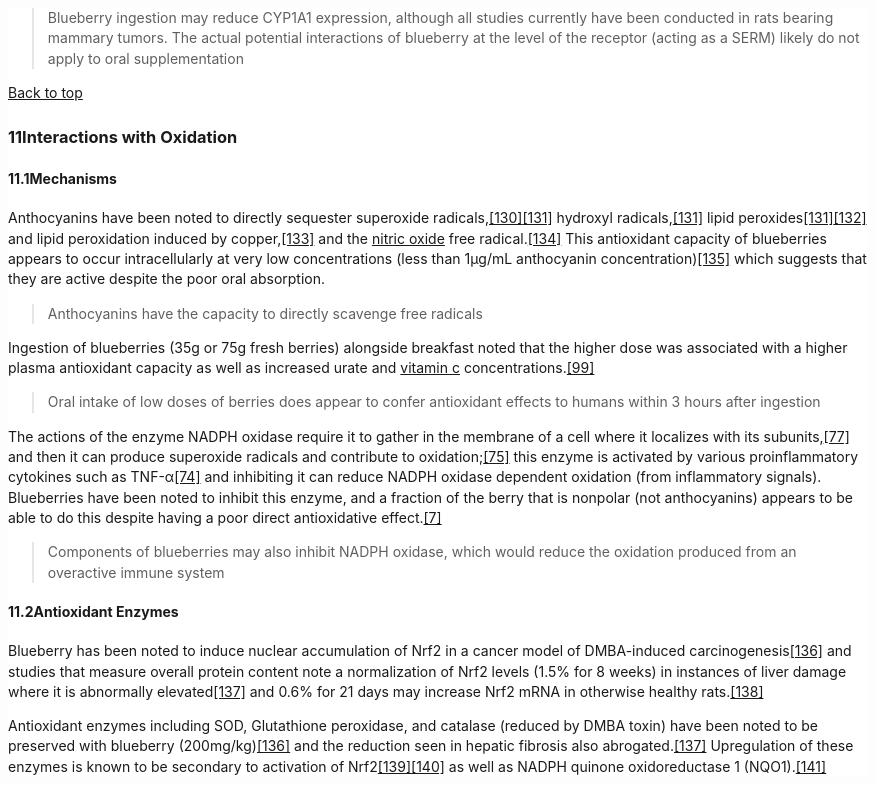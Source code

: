 

> Blueberry ingestion may reduce CYP1A1 expression, although all studies currently have been conducted in rats bearing mammary tumors. The actual potential interactions of blueberry at the level of the receptor (acting as a SERM) likely do not apply to oral supplementation


[Back to top](#c-interactions-with-hormones)
### 11Interactions with Oxidation

#### 11.1Mechanisms


Anthocyanins have been noted to directly sequester superoxide radicals,[[130]](#ref130)[[131]](#ref131) hydroxyl radicals,[[131]](#ref131) lipid peroxides[[131]](#ref131)[[132]](#ref132) and lipid peroxidation induced by copper,[[133]](#ref133) and the [nitric oxide](/topics/nitric-oxide/) free radical.[[134]](#ref134) This antioxidant capacity of blueberries appears to occur intracellularly at very low concentrations (less than 1µg/mL anthocyanin concentration)[[135]](#ref135) which suggests that they are active despite the poor oral absorption.



> Anthocyanins have the capacity to directly scavenge free radicals


Ingestion of blueberries (35g or 75g fresh berries) alongside breakfast noted that the higher dose was associated with a higher plasma antioxidant capacity as well as increased urate and [vitamin c](/supplements/vitamin-c/) concentrations.[[99]](#ref99)



> Oral intake of low doses of berries does appear to confer antioxidant effects to humans within 3 hours after ingestion


The actions of the enzyme NADPH oxidase require it to gather in the membrane of a cell where it localizes with its subunits,[[77]](#ref77) and then it can produce superoxide radicals and contribute to oxidation;[[75]](#ref75) this enzyme is activated by various proinflammatory cytokines such as TNF-α[[74]](#ref74) and inhibiting it can reduce NADPH oxidase dependent oxidation (from inflammatory signals). Blueberries have been noted to inhibit this enzyme, and a fraction of the berry that is nonpolar (not anthocyanins) appears to be able to do this despite having a poor direct antioxidative effect.[[7]](#ref7)



> Components of blueberries may also inhibit NADPH oxidase, which would reduce the oxidation produced from an overactive immune system


#### 11.2Antioxidant Enzymes


Blueberry has been noted to induce nuclear accumulation of Nrf2 in a cancer model of DMBA-induced carcinogenesis[[136]](#ref136) and studies that measure overall protein content note a normalization of Nrf2 levels (1.5% for 8 weeks) in instances of liver damage where it is abnormally elevated[[137]](#ref137) and 0.6% for 21 days may increase Nrf2 mRNA in otherwise healthy rats.[[138]](#ref138)


Antioxidant enzymes including SOD, Glutathione peroxidase, and catalase (reduced by DMBA toxin) have been noted to be preserved with blueberry (200mg/kg)[[136]](#ref136) and the reduction seen in hepatic fibrosis also abrogated.[[137]](#ref137) Upregulation of these enzymes is known to be secondary to activation of Nrf2[[139]](#ref139)[[140]](#ref140) as well as NADPH quinone oxidoreductase 1 (NQO1).[[141]](#ref141)
